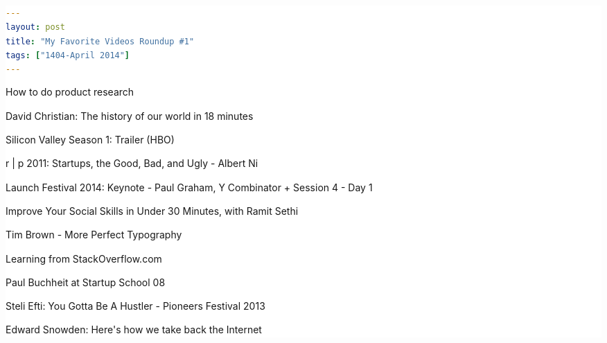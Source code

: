 ```yaml
---
layout: post
title: "My Favorite Videos Roundup #1"
tags: ["1404-April 2014"]
---
```


How to do product research

<iframe width="1280" height="720" src="//www.youtube.com/embed/FSamhAK0EpA?rel=0" frameborder="0" allowfullscreen></iframe>

David Christian: The history of our world in 18 minutes

<iframe width="1280" height="720" src="//www.youtube.com/embed/yqc9zX04DXs?rel=0" frameborder="0" allowfullscreen></iframe>

Silicon Valley Season 1: Trailer (HBO)

<iframe width="1280" height="720" src="//www.youtube.com/embed/69V__a49xtw?rel=0" frameborder="0" allowfullscreen></iframe>

r | p 2011: Startups, the Good, Bad, and Ugly - Albert Ni

<iframe width="1280" height="720" src="//www.youtube.com/embed/aRZQnE9qNww?rel=0" frameborder="0" allowfullscreen></iframe>

Launch Festival 2014: Keynote - Paul Graham, Y Combinator + Session 4 - Day 1

<iframe width="1280" height="720" src="//www.youtube.com/embed/0rVpAKziQJA?rel=0" frameborder="0" allowfullscreen></iframe>

Improve Your Social Skills in Under 30 Minutes, with Ramit Sethi

<iframe width="1280" height="720" src="//www.youtube.com/embed/1eOKwU0LLTE?rel=0" frameborder="0" allowfullscreen></iframe>

Tim Brown - More Perfect Typography

<iframe src="//player.vimeo.com/video/17079380" width="1280" height="720" frameborder="0" webkitallowfullscreen mozallowfullscreen allowfullscreen></iframe>

Learning from StackOverflow.com

<iframe width="1280" height="720" src="//www.youtube.com/embed/NWHfY_lvKIQ?rel=0" frameborder="0" allowfullscreen></iframe>

Paul Buchheit at Startup School 08

<iframe width="1280" height="720" src="//www.youtube.com/embed/EZxP0i9ah8E?rel=0" frameborder="0" allowfullscreen></iframe>

Steli Efti: You Gotta Be A Hustler - Pioneers Festival 2013

<iframe width="1280" height="720" src="//www.youtube.com/embed/IfKMsdI9wJM?rel=0" frameborder="0" allowfullscreen></iframe>

Edward Snowden: Here's how we take back the Internet

<iframe width="1280" height="720" src="//www.youtube.com/embed/yVwAodrjZMY?rel=0" frameborder="0" allowfullscreen></iframe>
